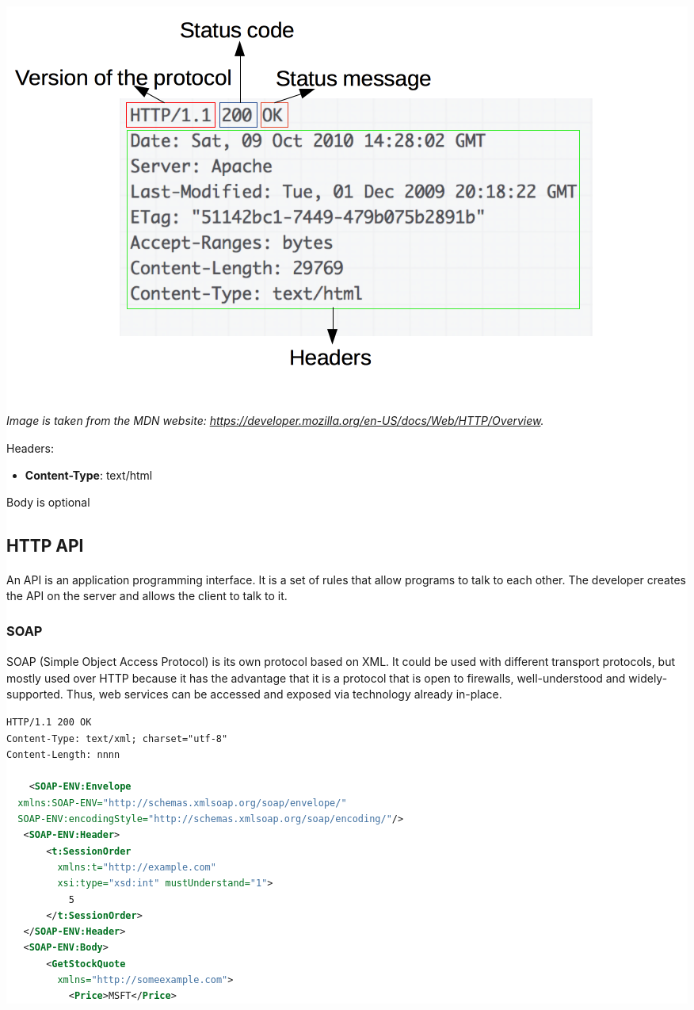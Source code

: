 ![](images/HTTP_Response.png)

_Image is taken from the MDN website: https://developer.mozilla.org/en-US/docs/Web/HTTP/Overview._

Headers:

- **Content-Type**: text/html

Body is optional

## HTTP API

An API is an application programming interface. It is a set of rules that allow programs to talk to each other. The developer creates the API on the server and allows the client to talk to it.

### SOAP

SOAP (Simple Object Access Protocol) is its own protocol based on XML. It could be used with different transport protocols, but mostly used over HTTP because it has the advantage that it is a protocol that is open to firewalls, well-understood and widely-supported. Thus, web services can be accessed and exposed via technology already in-place.

```xml
HTTP/1.1 200 OK
Content-Type: text/xml; charset="utf-8"
Content-Length: nnnn

    <SOAP-ENV:Envelope
  xmlns:SOAP-ENV="http://schemas.xmlsoap.org/soap/envelope/"
  SOAP-ENV:encodingStyle="http://schemas.xmlsoap.org/soap/encoding/"/>
   <SOAP-ENV:Header>
       <t:SessionOrder
         xmlns:t="http://example.com"
         xsi:type="xsd:int" mustUnderstand="1">
           5
       </t:SessionOrder>
   </SOAP-ENV:Header>
   <SOAP-ENV:Body>
       <GetStockQuote
         xmlns="http://someexample.com">
           <Price>MSFT</Price>
```